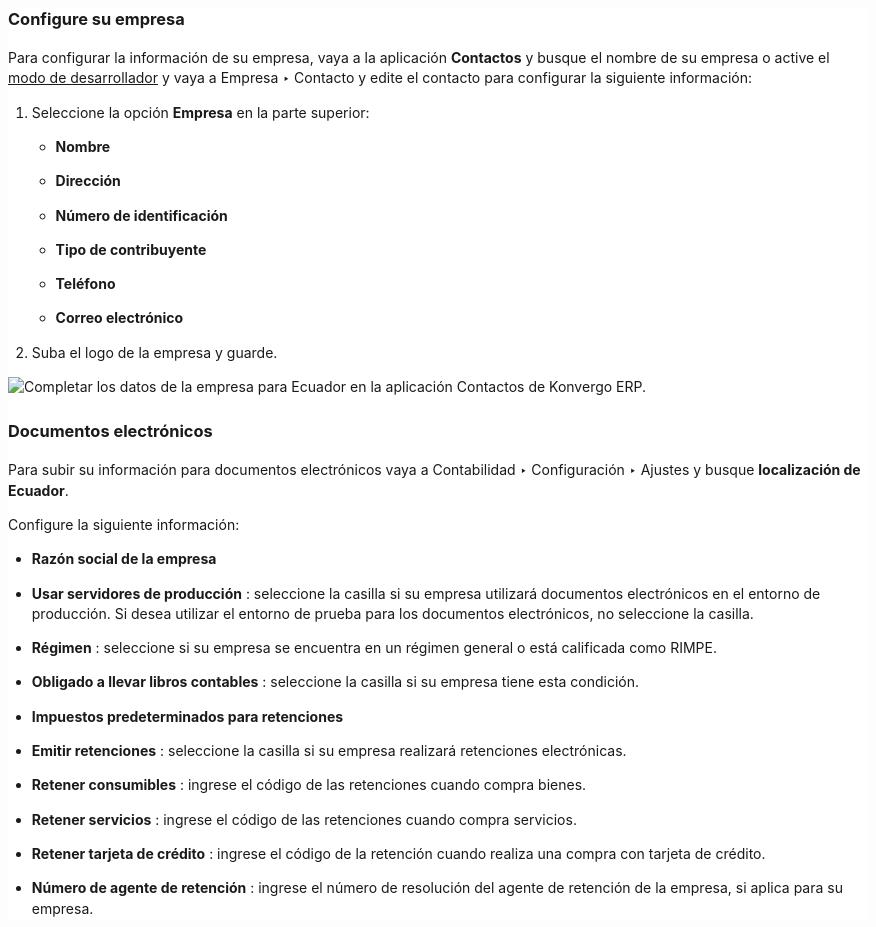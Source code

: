 ### Configure su empresa

Para configurar la información de su empresa, vaya a la aplicación
**Contactos** y busque el nombre de su empresa o active el [modo de
desarrollador](../../general/developer_mode#developer-mode) y vaya a
Empresa ‣ Contacto y edite el contacto para configurar la siguiente
información:

  1. Seleccione la opción **Empresa** en la parte superior:

     * **Nombre**

     * **Dirección**

     * **Número de identificación**

     * **Tipo de contribuyente**

     * **Teléfono**

     * **Correo electrónico**

  2. Suba el logo de la empresa y guarde.

![Completar los datos de la empresa para Ecuador en la aplicación Contactos de
Konvergo ERP.](../../../_images/ecuador-company.png)

### Documentos electrónicos

Para subir su información para documentos electrónicos vaya a Contabilidad ‣
Configuración ‣ Ajustes y busque **localización de Ecuador**.

Configure la siguiente información:

  * **Razón social de la empresa**

  * **Usar servidores de producción** : seleccione la casilla si su empresa utilizará documentos electrónicos en el entorno de producción. Si desea utilizar el entorno de prueba para los documentos electrónicos, no seleccione la casilla.

  * **Régimen** : seleccione si su empresa se encuentra en un régimen general o está calificada como RIMPE.

  * **Obligado a llevar libros contables** : seleccione la casilla si su empresa tiene esta condición.

  * **Impuestos predeterminados para retenciones**

  * **Emitir retenciones** : seleccione la casilla si su empresa realizará retenciones electrónicas.

  * **Retener consumibles** : ingrese el código de las retenciones cuando compra bienes.

  * **Retener servicios** : ingrese el código de las retenciones cuando compra servicios.

  * **Retener tarjeta de crédito** : ingrese el código de la retención cuando realiza una compra con tarjeta de crédito.

  * **Número de agente de retención** : ingrese el número de resolución del agente de retención de la empresa, si aplica para su empresa.
